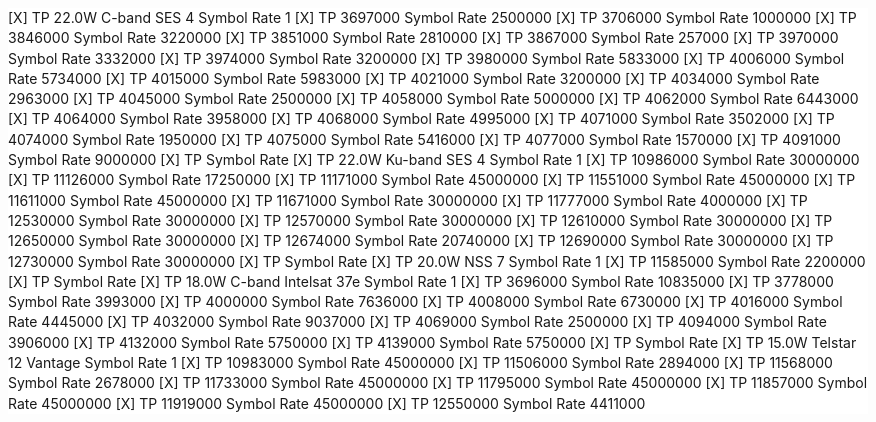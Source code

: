  [X]  TP 22.0W C-band SES 4 Symbol Rate 1
 [X]  TP 3697000 Symbol Rate 2500000
 [X]  TP 3706000 Symbol Rate 1000000
 [X]  TP 3846000 Symbol Rate 3220000
 [X]  TP 3851000 Symbol Rate 2810000
 [X]  TP 3867000 Symbol Rate 257000
 [X]  TP 3970000 Symbol Rate 3332000
 [X]  TP 3974000 Symbol Rate 3200000
 [X]  TP 3980000 Symbol Rate 5833000
 [X]  TP 4006000 Symbol Rate 5734000
 [X]  TP 4015000 Symbol Rate 5983000
 [X]  TP 4021000 Symbol Rate 3200000
 [X]  TP 4034000 Symbol Rate 2963000
 [X]  TP 4045000 Symbol Rate 2500000
 [X]  TP 4058000 Symbol Rate 5000000
 [X]  TP 4062000 Symbol Rate 6443000
 [X]  TP 4064000 Symbol Rate 3958000
 [X]  TP 4068000 Symbol Rate 4995000
 [X]  TP 4071000 Symbol Rate 3502000
 [X]  TP 4074000 Symbol Rate 1950000
 [X]  TP 4075000 Symbol Rate 5416000
 [X]  TP 4077000 Symbol Rate 1570000
 [X]  TP 4091000 Symbol Rate 9000000
 [X]  TP  Symbol Rate 
 [X]  TP 22.0W Ku-band SES 4 Symbol Rate 1
 [X]  TP 10986000 Symbol Rate 30000000
 [X]  TP 11126000 Symbol Rate 17250000
 [X]  TP 11171000 Symbol Rate 45000000
 [X]  TP 11551000 Symbol Rate 45000000
 [X]  TP 11611000 Symbol Rate 45000000
 [X]  TP 11671000 Symbol Rate 30000000
 [X]  TP 11777000 Symbol Rate 4000000
 [X]  TP 12530000 Symbol Rate 30000000
 [X]  TP 12570000 Symbol Rate 30000000
 [X]  TP 12610000 Symbol Rate 30000000
 [X]  TP 12650000 Symbol Rate 30000000
 [X]  TP 12674000 Symbol Rate 20740000
 [X]  TP 12690000 Symbol Rate 30000000
 [X]  TP 12730000 Symbol Rate 30000000
 [X]  TP  Symbol Rate 
 [X]  TP 20.0W NSS 7 Symbol Rate 1
 [X]  TP 11585000 Symbol Rate 2200000
 [X]  TP  Symbol Rate 
 [X]  TP 18.0W C-band Intelsat 37e Symbol Rate 1
 [X]  TP 3696000 Symbol Rate 10835000
 [X]  TP 3778000 Symbol Rate 3993000
 [X]  TP 4000000 Symbol Rate 7636000
 [X]  TP 4008000 Symbol Rate 6730000
 [X]  TP 4016000 Symbol Rate 4445000
 [X]  TP 4032000 Symbol Rate 9037000
 [X]  TP 4069000 Symbol Rate 2500000
 [X]  TP 4094000 Symbol Rate 3906000
 [X]  TP 4132000 Symbol Rate 5750000
 [X]  TP 4139000 Symbol Rate 5750000
 [X]  TP  Symbol Rate 
 [X]  TP 15.0W Telstar 12 Vantage Symbol Rate 1
 [X]  TP 10983000 Symbol Rate 45000000
 [X]  TP 11506000 Symbol Rate 2894000
 [X]  TP 11568000 Symbol Rate 2678000
 [X]  TP 11733000 Symbol Rate 45000000
 [X]  TP 11795000 Symbol Rate 45000000
 [X]  TP 11857000 Symbol Rate 45000000
 [X]  TP 11919000 Symbol Rate 45000000
 [X]  TP 12550000 Symbol Rate 4411000